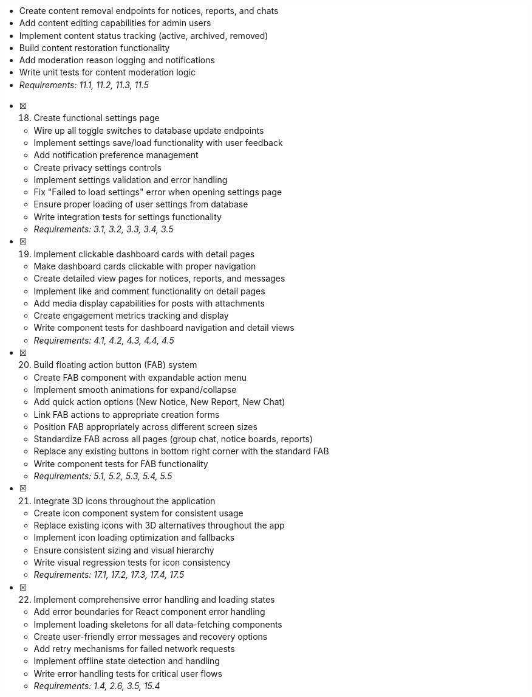   - Create content removal endpoints for notices, reports, and chats
  - Add content editing capabilities for admin users
  - Implement content status tracking (active, archived, removed)
  - Build content restoration functionality
  - Add moderation reason logging and notifications
  - Write unit tests for content moderation logic
  - _Requirements: 11.1, 11.2, 11.3, 11.5_

- [x] 18. Create functional settings page

  - Wire up all toggle switches to database update endpoints
  - Implement settings save/load functionality with user feedback
  - Add notification preference management
  - Create privacy settings controls
  - Implement settings validation and error handling
  - Fix "Failed to load settings" error when opening settings page
  - Ensure proper loading of user settings from database
  - Write integration tests for settings functionality
  - _Requirements: 3.1, 3.2, 3.3, 3.4, 3.5_

- [x] 19. Implement clickable dashboard cards with detail pages

  - Make dashboard cards clickable with proper navigation
  - Create detailed view pages for notices, reports, and messages
  - Implement like and comment functionality on detail pages
  - Add media display capabilities for posts with attachments
  - Create engagement metrics tracking and display
  - Write component tests for dashboard navigation and detail views
  - _Requirements: 4.1, 4.2, 4.3, 4.4, 4.5_

- [x] 20. Build floating action button (FAB) system

  - Create FAB component with expandable action menu
  - Implement smooth animations for expand/collapse
  - Add quick action options (New Notice, New Report, New Chat)
  - Link FAB actions to appropriate creation forms
  - Position FAB appropriately across different screen sizes
  - Standardize FAB across all pages (group chat, notice boards, reports)
  - Replace any existing buttons in bottom right corner with the standard FAB
  - Write component tests for FAB functionality
  - _Requirements: 5.1, 5.2, 5.3, 5.4, 5.5_

- [x] 21. Integrate 3D icons throughout the application

  - Create icon component system for consistent usage
  - Replace existing icons with 3D alternatives throughout the app
  - Implement icon loading optimization and fallbacks
  - Ensure consistent sizing and visual hierarchy
  - Write visual regression tests for icon consistency
  - _Requirements: 17.1, 17.2, 17.3, 17.4, 17.5_

- [x] 22. Implement comprehensive error handling and loading states

  - Add error boundaries for React component error handling
  - Implement loading skeletons for all data-fetching components
  - Create user-friendly error messages and recovery options
  - Add retry mechanisms for failed network requests
  - Implement offline state detection and handling
  - Write error handling tests for critical user flows
  - _Requirements: 1.4, 2.6, 3.5, 15.4_
